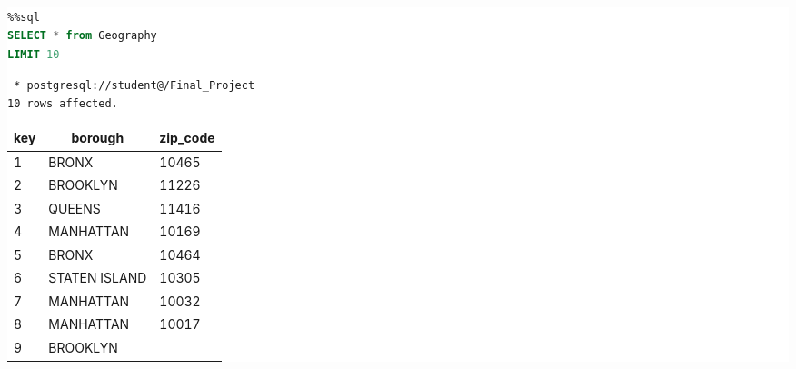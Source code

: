 


```sql
%%sql
SELECT * from Geography
LIMIT 10
```

     * postgresql://student@/Final_Project
    10 rows affected.





<table>
    <thead>
        <tr>
            <th>key</th>
            <th>borough</th>
            <th>zip_code</th>
        </tr>
    </thead>
    <tbody>
        <tr>
            <td>1</td>
            <td>BRONX               </td>
            <td>10465</td>
        </tr>
        <tr>
            <td>2</td>
            <td>BROOKLYN            </td>
            <td>11226</td>
        </tr>
        <tr>
            <td>3</td>
            <td>QUEENS              </td>
            <td>11416</td>
        </tr>
        <tr>
            <td>4</td>
            <td>MANHATTAN           </td>
            <td>10169</td>
        </tr>
        <tr>
            <td>5</td>
            <td>BRONX               </td>
            <td>10464</td>
        </tr>
        <tr>
            <td>6</td>
            <td>STATEN ISLAND       </td>
            <td>10305</td>
        </tr>
        <tr>
            <td>7</td>
            <td>MANHATTAN           </td>
            <td>10032</td>
        </tr>
        <tr>
            <td>8</td>
            <td>MANHATTAN           </td>
            <td>10017</td>
        </tr>
        <tr>
            <td>9</td>
            <td>BROOKLYN            </td>